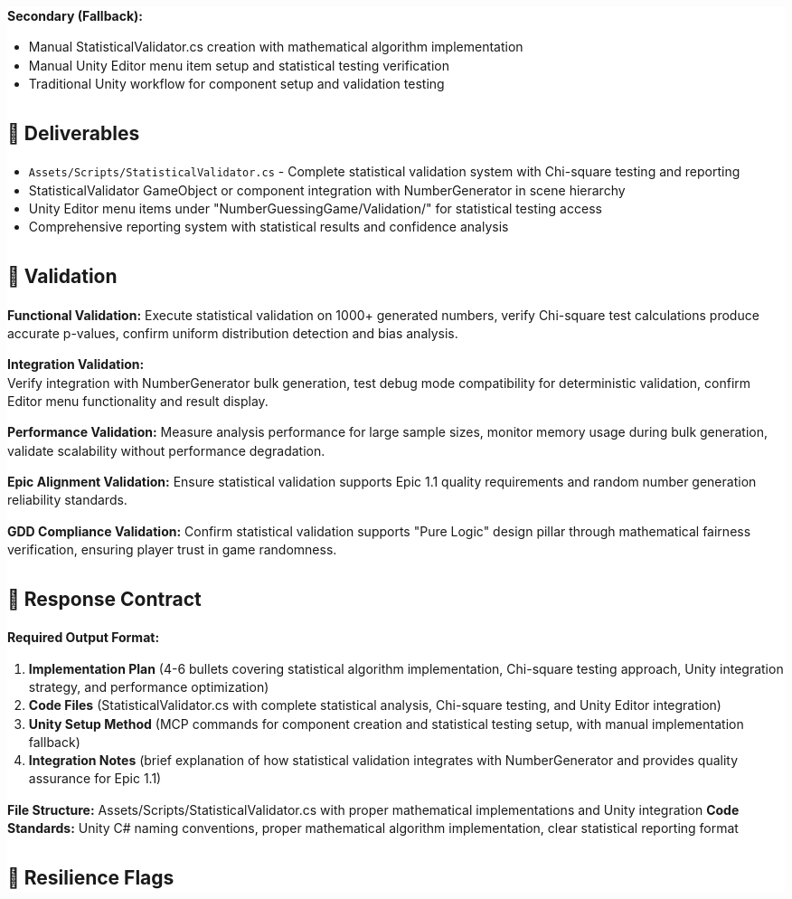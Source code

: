**Secondary (Fallback):**
- Manual StatisticalValidator.cs creation with mathematical algorithm implementation
- Manual Unity Editor menu item setup and statistical testing verification
- Traditional Unity workflow for component setup and validation testing

## 📁 Deliverables

- `Assets/Scripts/StatisticalValidator.cs` - Complete statistical validation system with Chi-square testing and reporting
- StatisticalValidator GameObject or component integration with NumberGenerator in scene hierarchy
- Unity Editor menu items under "NumberGuessingGame/Validation/" for statistical testing access
- Comprehensive reporting system with statistical results and confidence analysis

## 🧪 Validation

**Functional Validation:**
Execute statistical validation on 1000+ generated numbers, verify Chi-square test calculations produce accurate p-values, confirm uniform distribution detection and bias analysis.

**Integration Validation:**  
Verify integration with NumberGenerator bulk generation, test debug mode compatibility for deterministic validation, confirm Editor menu functionality and result display.

**Performance Validation:**
Measure analysis performance for large sample sizes, monitor memory usage during bulk generation, validate scalability without performance degradation.

**Epic Alignment Validation:**
Ensure statistical validation supports Epic 1.1 quality requirements and random number generation reliability standards.

**GDD Compliance Validation:**
Confirm statistical validation supports "Pure Logic" design pillar through mathematical fairness verification, ensuring player trust in game randomness.

## 🔄 Response Contract

**Required Output Format:**
1. **Implementation Plan** (4-6 bullets covering statistical algorithm implementation, Chi-square testing approach, Unity integration strategy, and performance optimization)
2. **Code Files** (StatisticalValidator.cs with complete statistical analysis, Chi-square testing, and Unity Editor integration)  
3. **Unity Setup Method** (MCP commands for component creation and statistical testing setup, with manual implementation fallback)
4. **Integration Notes** (brief explanation of how statistical validation integrates with NumberGenerator and provides quality assurance for Epic 1.1)

**File Structure:** Assets/Scripts/StatisticalValidator.cs with proper mathematical implementations and Unity integration
**Code Standards:** Unity C# naming conventions, proper mathematical algorithm implementation, clear statistical reporting format

## 🚨 Resilience Flags

